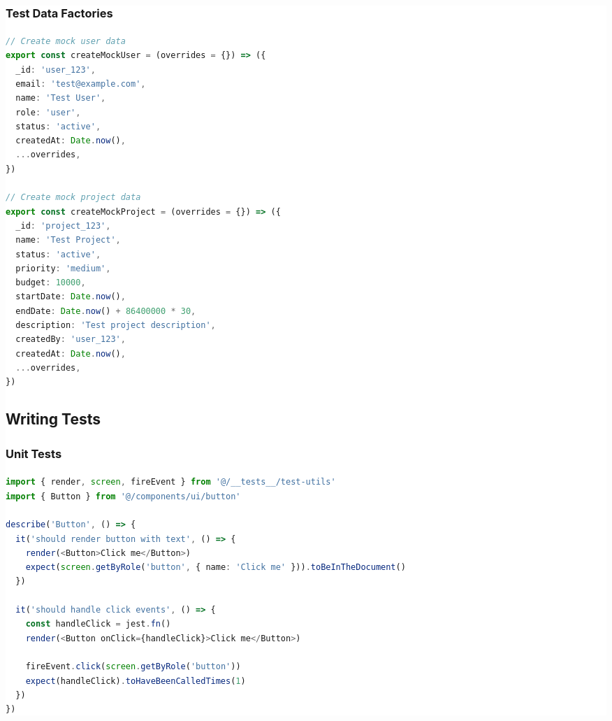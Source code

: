 ### Test Data Factories

```typescript
// Create mock user data
export const createMockUser = (overrides = {}) => ({
  _id: 'user_123',
  email: 'test@example.com',
  name: 'Test User',
  role: 'user',
  status: 'active',
  createdAt: Date.now(),
  ...overrides,
})

// Create mock project data
export const createMockProject = (overrides = {}) => ({
  _id: 'project_123',
  name: 'Test Project',
  status: 'active',
  priority: 'medium',
  budget: 10000,
  startDate: Date.now(),
  endDate: Date.now() + 86400000 * 30,
  description: 'Test project description',
  createdBy: 'user_123',
  createdAt: Date.now(),
  ...overrides,
})
```

## Writing Tests

### Unit Tests

```typescript
import { render, screen, fireEvent } from '@/__tests__/test-utils'
import { Button } from '@/components/ui/button'

describe('Button', () => {
  it('should render button with text', () => {
    render(<Button>Click me</Button>)
    expect(screen.getByRole('button', { name: 'Click me' })).toBeInTheDocument()
  })

  it('should handle click events', () => {
    const handleClick = jest.fn()
    render(<Button onClick={handleClick}>Click me</Button>)
    
    fireEvent.click(screen.getByRole('button'))
    expect(handleClick).toHaveBeenCalledTimes(1)
  })
})
```
